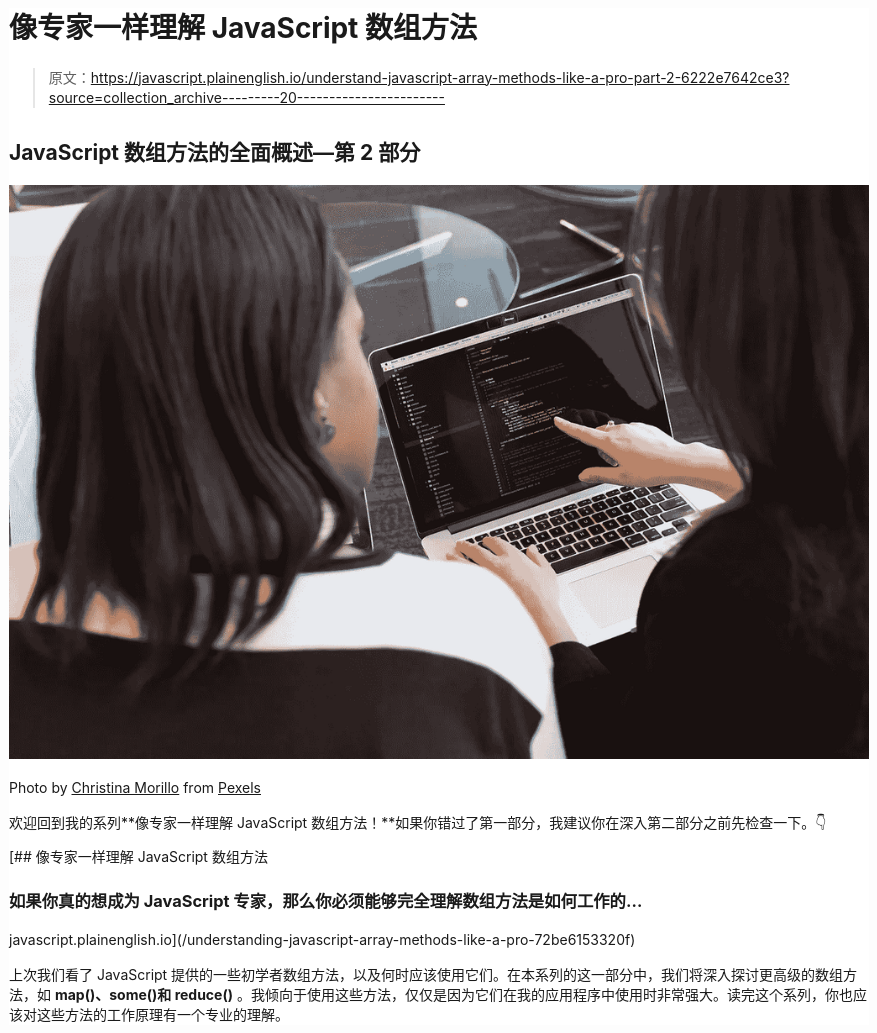 # 像专家一样理解 JavaScript 数组方法

> 原文：<https://javascript.plainenglish.io/understand-javascript-array-methods-like-a-pro-part-2-6222e7642ce3?source=collection_archive---------20----------------------->

## JavaScript 数组方法的全面概述—第 2 部分

![](img/733882a12f5f523f6ae9a9053bb29495.png)

Photo by [Christina Morillo](https://www.pexels.com/@divinetechygirl?utm_content=attributionCopyText&utm_medium=referral&utm_source=pexels) from [Pexels](https://www.pexels.com/photo/two-women-looking-at-the-code-at-laptop-1181263/?utm_content=attributionCopyText&utm_medium=referral&utm_source=pexels)

欢迎回到我的系列**像专家一样理解 JavaScript 数组方法！**如果你错过了第一部分，我建议你在深入第二部分之前先检查一下。👇

[](/understanding-javascript-array-methods-like-a-pro-72be6153320f) [## 像专家一样理解 JavaScript 数组方法

### 如果你真的想成为 JavaScript 专家，那么你必须能够完全理解数组方法是如何工作的…

javascript.plainenglish.io](/understanding-javascript-array-methods-like-a-pro-72be6153320f) 

上次我们看了 JavaScript 提供的一些初学者数组方法，以及何时应该使用它们。在本系列的这一部分中，我们将深入探讨更高级的数组方法，如 **map()、some()和 reduce()** 。我倾向于使用这些方法，仅仅是因为它们在我的应用程序中使用时非常强大。读完这个系列，你也应该对这些方法的工作原理有一个专业的理解。
